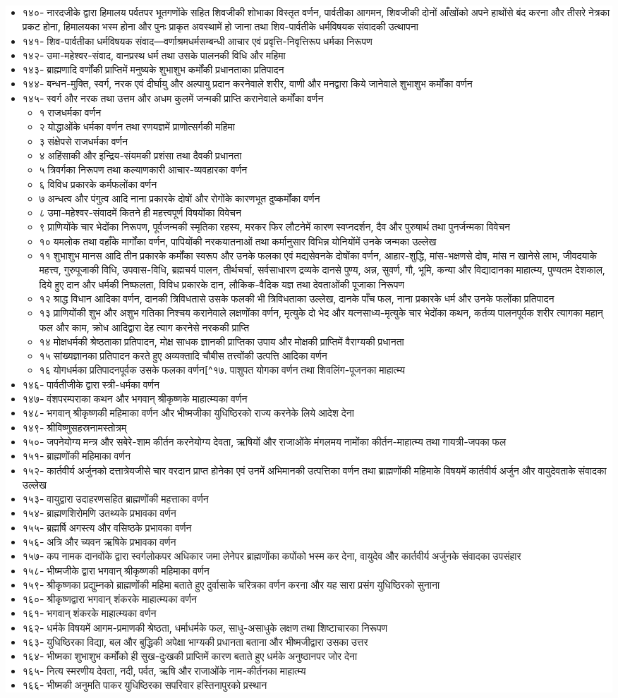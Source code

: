 - १४०- नारदजीके द्वारा हिमालय पर्वतपर भूतगणोंके सहित शिवजीकी शोभाका विस्तृत वर्णन, पार्वतीका आगमन, शिवजीकी दोनों आँखोंको अपने हाथोंसे बंद करना और तीसरे नेत्रका प्रकट होना, हिमालयका भस्म होना और पुनः प्राकृत अवस्थामें हो जाना तथा शिव-पार्वतीके धर्मविषयक संवादकी उत्थापना
- १४१- शिव-पार्वतीका धर्मविषयक संवाद—वर्णाश्रमधर्मसम्बन्धी आचार एवं प्रवृत्ति-निवृत्तिरूप धर्मका निरूपण
- १४२- उमा-महेश्वर-संवाद, वानप्रस्थ धर्म तथा उसके पालनकी विधि और महिमा
- १४३- ब्राह्मणादि वर्णोंकी प्राप्तिमें मनुष्यके शुभाशुभ कर्मोंकी प्रधानताका प्रतिपादन
- १४४- बन्धन-मुक्ति, स्वर्ग, नरक एवं दीर्घायु और अल्पायु प्रदान करनेवाले शरीर, वाणी और मनद्वारा किये जानेवाले शुभाशुभ कर्मोंका वर्णन
- १४५- स्वर्ग और नरक तथा उत्तम और अधम कुलमें जन्मकी प्राप्ति करानेवाले कर्मोंका वर्णन
  - १ राजधर्मका वर्णन
  - २ योद्धाओंके धर्मका वर्णन तथा रणयज्ञमें प्राणोत्सर्गकी महिमा
  - ३ संक्षेपसे राजधर्मका वर्णन
  - ४ अहिंसाकी और इन्द्रिय-संयमकी प्रशंसा तथा दैवकी प्रधानता
  - ५ त्रिवर्गका निरूपण तथा कल्याणकारी आचार-व्यवहारका वर्णन
  - ६ विविध प्रकारके कर्मफलोंका वर्णन
  - ७ अन्धत्व और पंगुत्व आदि नाना प्रकारके दोषों और रोगोंके कारणभूत दुष्कर्मोंका वर्णन
  - ८ उमा-महेश्वर-संवादमें कितने ही महत्त्वपूर्ण विषयोंका विवेचन
  - ९ प्राणियोंके चार भेदोंका निरूपण, पूर्वजन्मकी स्मृतिका रहस्य, मरकर फिर लौटनेमें कारण स्वप्नदर्शन, दैव और पुरुषार्थ तथा पुनर्जन्मका विवेचन
  - १० यमलोक तथा वहाँके मार्गोंका वर्णन, पापियोंकी नरकयातनाओं तथा कर्मानुसार विभिन्न योनियोंमें उनके जन्मका उल्लेख
  - ११ शुभाशुभ मानस आदि तीन प्रकारके कर्मोंका स्वरूप और उनके फलका एवं मद्यसेवनके दोषोंका वर्णन, आहार-शुद्धि, मांस-भक्षणसे दोष, मांस न खानेसे लाभ, जीवदयाके महत्त्व, गुरुपूजाकी विधि, उपवास-विधि, ब्रह्मचर्य पालन, तीर्थचर्चा, सर्वसाधारण द्रव्यके दानसे पुण्य, अन्न, सुवर्ण, गौ, भूमि, कन्या और विद्यादानका माहात्म्य, पुण्यतम देशकाल, दिये हुए दान और धर्मकी निष्फलता, विविध प्रकारके दान, लौकिक-वैदिक यज्ञ तथा देवताओंकी पूजाका निरूपण
  - १२ श्राद्ध विधान आदिका वर्णन, दानकी त्रिविधतासे उसके फलकी भी त्रिविधताका उल्लेख, दानके पाँच फल, नाना प्रकारके धर्म और उनके फलोंका प्रतिपादन
  - १३ प्राणियोंकी शुभ और अशुभ गतिका निश्चय करानेवाले लक्षणोंका वर्णन, मृत्युके दो भेद और यत्नसाध्य-मृत्युके चार भेदोंका कथन, कर्तव्य पालनपूर्वक शरीर त्यागका महान् फल और काम, क्रोध आदिद्वारा देह त्याग करनेसे नरककी प्राप्ति
  - १४ मोक्षधर्मकी श्रेष्ठताका प्रतिपादन, मोक्ष साधक ज्ञानकी प्राप्तिका उपाय और मोक्षकी प्राप्तिमें वैराग्यकी प्रधानता
  - १५ सांख्यज्ञानका प्रतिपादन करते हुए अव्यक्तादि चौबीस तत्त्वोंकी उत्पत्ति आदिका वर्णन
  - १६ योगधर्मका प्रतिपादनपूर्वक उसके फलका वर्णन[^१७. पाशुपत योगका वर्णन तथा शिवलिंग-पूजनका माहात्म्य
- १४६- पार्वतीजीके द्वारा स्त्री-धर्मका वर्णन
- १४७- वंशपरम्पराका कथन और भगवान् श्रीकृष्णके माहात्म्यका वर्णन
- १४८- भगवान् श्रीकृष्णकी महिमाका वर्णन और भीष्मजीका युधिष्ठिरको राज्य करनेके लिये आदेश देना
- १४९- श्रीविष्णुसहस्रनामस्तोत्रम्
- १५०- जपनेयोग्य मन्त्र और सबेरे-शाम कीर्तन करनेयोग्य देवता, ऋषियों और राजाओंके मंगलमय नामोंका कीर्तन-माहात्म्य तथा गायत्री-जपका फल
- १५१- ब्राह्मणोंकी महिमाका वर्णन
- १५२- कार्तवीर्य अर्जुनको दत्तात्रेयजीसे चार वरदान प्राप्त होनेका एवं उनमें अभिमानकी उत्पत्तिका वर्णन तथा ब्राह्मणोंकी महिमाके विषयमें कार्तवीर्य अर्जुन और वायुदेवताके संवादका उल्लेख
- १५३- वायुद्वारा उदाहरणसहित ब्राह्मणोंकी महत्ताका वर्णन
- १५४- ब्राह्मणशिरोमणि उतथ्यके प्रभावका वर्णन
- १५५- ब्रह्मर्षि अगस्त्य और वसिष्ठके प्रभावका वर्णन
- १५६- अत्रि और च्यवन ऋषिके प्रभावका वर्णन
- १५७- कप नामक दानवोंके द्वारा स्वर्गलोकपर अधिकार जमा लेनेपर ब्राह्मणोंका कपोंको भस्म कर देना, वायुदेव और कार्तवीर्य अर्जुनके संवादका उपसंहार
- १५८- भीष्मजीके द्वारा भगवान् श्रीकृष्णकी महिमाका वर्णन
- १५९- श्रीकृष्णका प्रद्युम्नको ब्राह्मणोंकी महिमा बताते हुए दुर्वासाके चरित्रका वर्णन करना और यह सारा प्रसंग युधिष्ठिरको सुनाना
- १६०- श्रीकृष्णद्वारा भगवान् शंकरके माहात्म्यका वर्णन
- १६१- भगवान् शंकरके माहात्म्यका वर्णन
- १६२- धर्मके विषयमें आगम-प्रमाणकी श्रेष्ठता, धर्माधर्मके फल, साधु-असाधुके लक्षण तथा शिष्टाचारका निरूपण
- १६३- युधिष्ठिरका विद्या, बल और बुद्धिकी अपेक्षा भाग्यकी प्रधानता बताना और भीष्मजीद्वारा उसका उत्तर
- १६४- भीष्मका शुभाशुभ कर्मोंको ही सुख-दुःखकी प्राप्तिमें कारण बताते हुए धर्मके अनुष्ठानपर जोर देना
- १६५- नित्य स्मरणीय देवता, नदी, पर्वत, ऋषि और राजाओंके नाम-कीर्तनका माहात्म्य
- १६६- भीष्मकी अनुमति पाकर युधिष्ठिरका सपरिवार हस्तिनापुरको प्रस्थान
